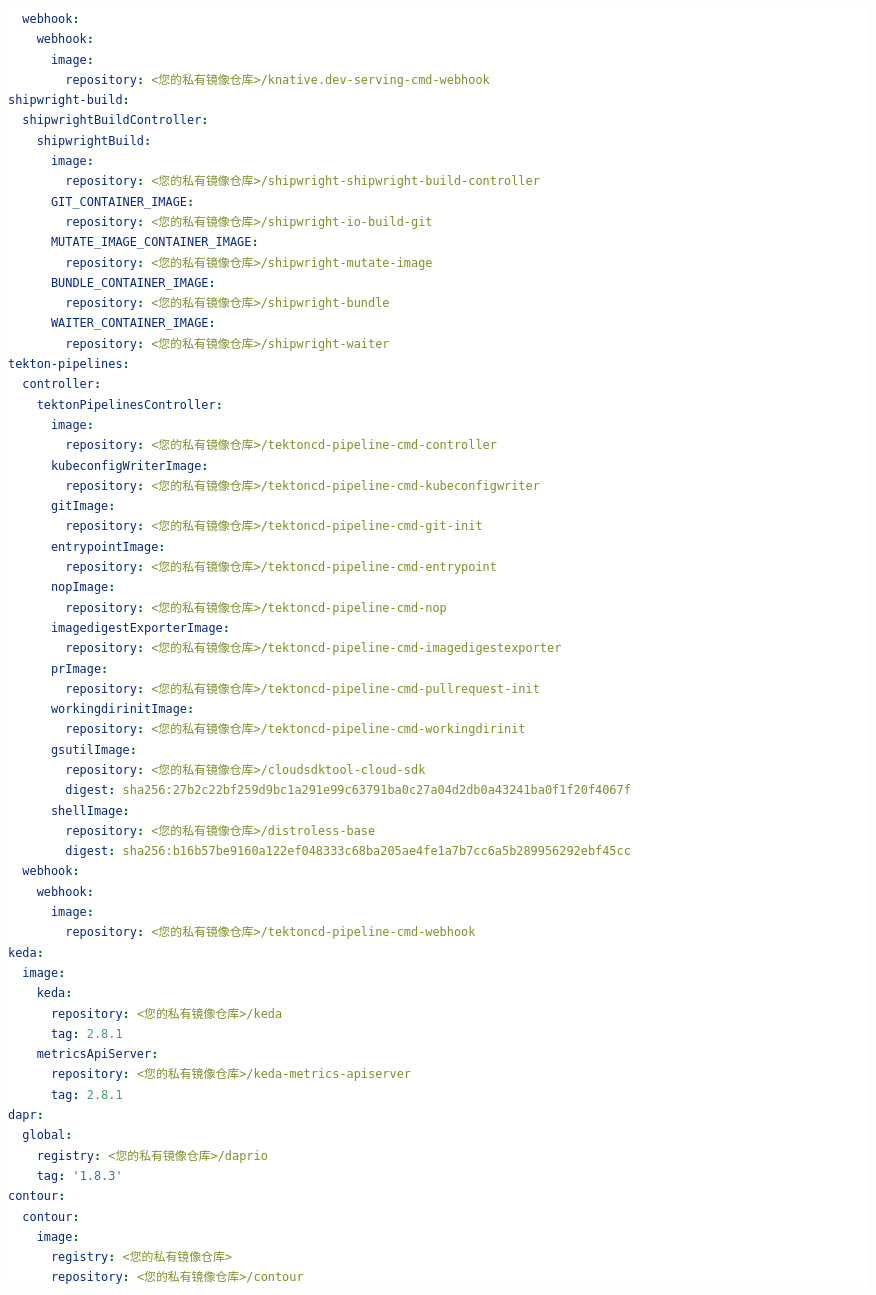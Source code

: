 ```yaml
  webhook:
    webhook:
      image:
        repository: <您的私有镜像仓库>/knative.dev-serving-cmd-webhook
shipwright-build:
  shipwrightBuildController:
    shipwrightBuild:
      image:
        repository: <您的私有镜像仓库>/shipwright-shipwright-build-controller
      GIT_CONTAINER_IMAGE:
        repository: <您的私有镜像仓库>/shipwright-io-build-git
      MUTATE_IMAGE_CONTAINER_IMAGE:
        repository: <您的私有镜像仓库>/shipwright-mutate-image
      BUNDLE_CONTAINER_IMAGE:
        repository: <您的私有镜像仓库>/shipwright-bundle
      WAITER_CONTAINER_IMAGE:
        repository: <您的私有镜像仓库>/shipwright-waiter
tekton-pipelines:
  controller:
    tektonPipelinesController:
      image:
        repository: <您的私有镜像仓库>/tektoncd-pipeline-cmd-controller
      kubeconfigWriterImage:
        repository: <您的私有镜像仓库>/tektoncd-pipeline-cmd-kubeconfigwriter
      gitImage:
        repository: <您的私有镜像仓库>/tektoncd-pipeline-cmd-git-init
      entrypointImage:
        repository: <您的私有镜像仓库>/tektoncd-pipeline-cmd-entrypoint
      nopImage:
        repository: <您的私有镜像仓库>/tektoncd-pipeline-cmd-nop
      imagedigestExporterImage:
        repository: <您的私有镜像仓库>/tektoncd-pipeline-cmd-imagedigestexporter
      prImage:
        repository: <您的私有镜像仓库>/tektoncd-pipeline-cmd-pullrequest-init
      workingdirinitImage:
        repository: <您的私有镜像仓库>/tektoncd-pipeline-cmd-workingdirinit
      gsutilImage:
        repository: <您的私有镜像仓库>/cloudsdktool-cloud-sdk
        digest: sha256:27b2c22bf259d9bc1a291e99c63791ba0c27a04d2db0a43241ba0f1f20f4067f
      shellImage:
        repository: <您的私有镜像仓库>/distroless-base
        digest: sha256:b16b57be9160a122ef048333c68ba205ae4fe1a7b7cc6a5b289956292ebf45cc
  webhook:
    webhook:
      image:
        repository: <您的私有镜像仓库>/tektoncd-pipeline-cmd-webhook
keda:
  image:
    keda:
      repository: <您的私有镜像仓库>/keda
      tag: 2.8.1
    metricsApiServer:
      repository: <您的私有镜像仓库>/keda-metrics-apiserver
      tag: 2.8.1
dapr:
  global:
    registry: <您的私有镜像仓库>/daprio
    tag: '1.8.3'
contour:
  contour:
    image:
      registry: <您的私有镜像仓库>
      repository: <您的私有镜像仓库>/contour
```